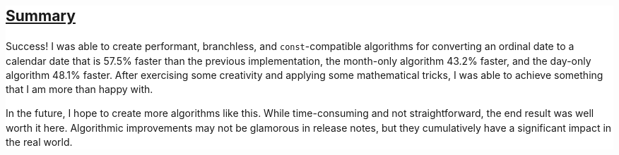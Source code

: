 [Summary](https://jhpratt.dev/blog/optimizing-with-novel-calendrical-algorithms/#summary)
-----------------------------------------------------------------------------------------

Success! I was able to create performant, branchless, and `const`\-compatible algorithms for converting an ordinal date to a calendar date that is 57.5% faster than the previous implementation, the month-only algorithm 43.2% faster, and the day-only algorithm 48.1% faster. After exercising some creativity and applying some mathematical tricks, I was able to achieve something that I am more than happy with.

In the future, I hope to create more algorithms like this. While time-consuming and not straightforward, the end result was well worth it here. Algorithmic improvements may not be glamorous in release notes, but they cumulatively have a significant impact in the real world.
